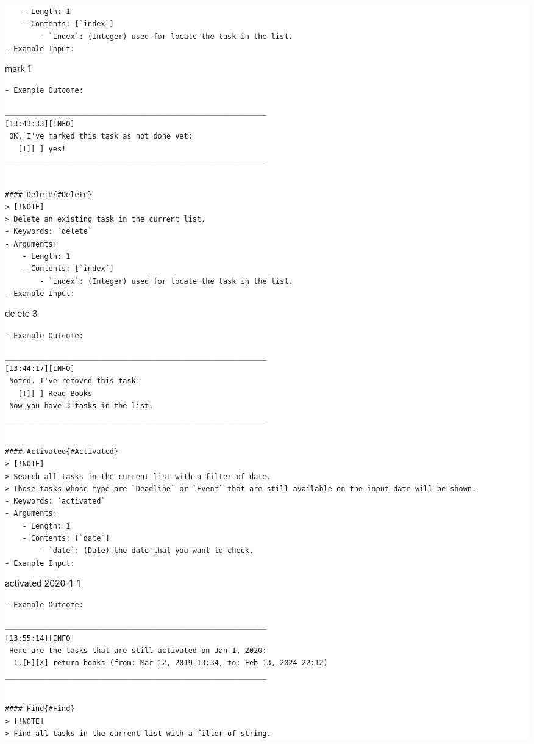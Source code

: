 ```
    - Length: 1
    - Contents: [`index`]
        - `index`: (Integer) used for locate the task in the list.
- Example Input:
```
mark 1
```
- Example Outcome:
```
    ____________________________________________________________
    [13:43:33][INFO]
     OK, I've marked this task as not done yet:
       [T][ ] yes!
    ____________________________________________________________
```

#### Delete{#Delete}
> [!NOTE]
> Delete an existing task in the current list.
- Keywords: `delete`
- Arguments:
    - Length: 1
    - Contents: [`index`]
        - `index`: (Integer) used for locate the task in the list.
- Example Input:
```
delete 3
```
- Example Outcome:
```
    ____________________________________________________________
    [13:44:17][INFO]
     Noted. I've removed this task:
       [T][ ] Read Books
     Now you have 3 tasks in the list.
    ____________________________________________________________
```

#### Activated{#Activated}
> [!NOTE]
> Search all tasks in the current list with a filter of date.  
> Those tasks whose type are `Deadline` or `Event` that are still available on the input date will be shown.
- Keywords: `activated`
- Arguments:
    - Length: 1
    - Contents: [`date`]
        - `date`: (Date) the date that you want to check.
- Example Input:
```
activated 2020-1-1
```
- Example Outcome:
```
    ____________________________________________________________
    [13:55:14][INFO]
     Here are the tasks that are still activated on Jan 1, 2020:
      1.[E][X] return books (from: Mar 12, 2019 13:34, to: Feb 13, 2024 22:12)
    ____________________________________________________________
```

#### Find{#Find}
> [!NOTE]
> Find all tasks in the current list with a filter of string.  
```

[def]: #####String